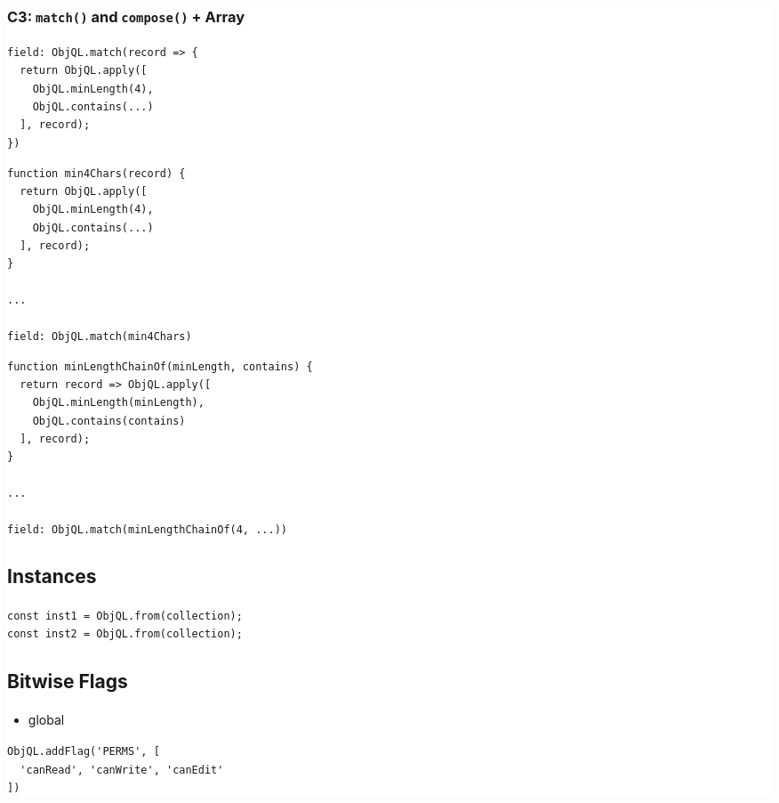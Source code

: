 ### C3: `match()` and `compose()` + Array

```
field: ObjQL.match(record => {
  return ObjQL.apply([
    ObjQL.minLength(4),
    ObjQL.contains(...)
  ], record);
})
```

```
function min4Chars(record) {
  return ObjQL.apply([
    ObjQL.minLength(4),
    ObjQL.contains(...)
  ], record);
}

...

field: ObjQL.match(min4Chars)
```

```
function minLengthChainOf(minLength, contains) {
  return record => ObjQL.apply([
    ObjQL.minLength(minLength),
    ObjQL.contains(contains)
  ], record);
}

...

field: ObjQL.match(minLengthChainOf(4, ...))
```

## Instances

```
const inst1 = ObjQL.from(collection);
const inst2 = ObjQL.from(collection);
```

## Bitwise Flags

* global

```
ObjQL.addFlag('PERMS', [
  'canRead', 'canWrite', 'canEdit'
])
```
